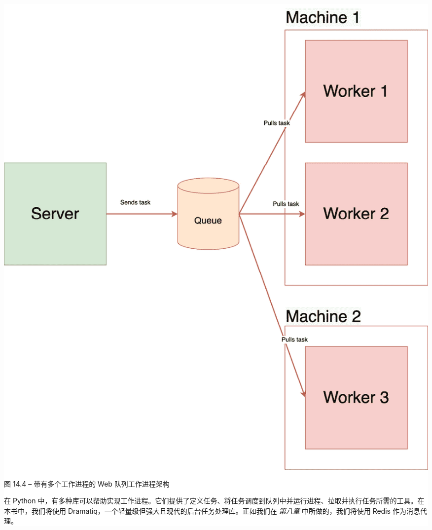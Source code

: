 ![图 14.4 – 带有多个工作进程的 Web 队列工作进程架构](img/Figure_14.4_B19528.jpg)

图 14.4 – 带有多个工作进程的 Web 队列工作进程架构

在 Python 中，有多种库可以帮助实现工作进程。它们提供了定义任务、将任务调度到队列中并运行进程、拉取并执行任务所需的工具。在本书中，我们将使用 Dramatiq，一个轻量级但强大且现代的后台任务处理库。正如我们在 *第八章* 中所做的，我们将使用 Redis 作为消息代理。
